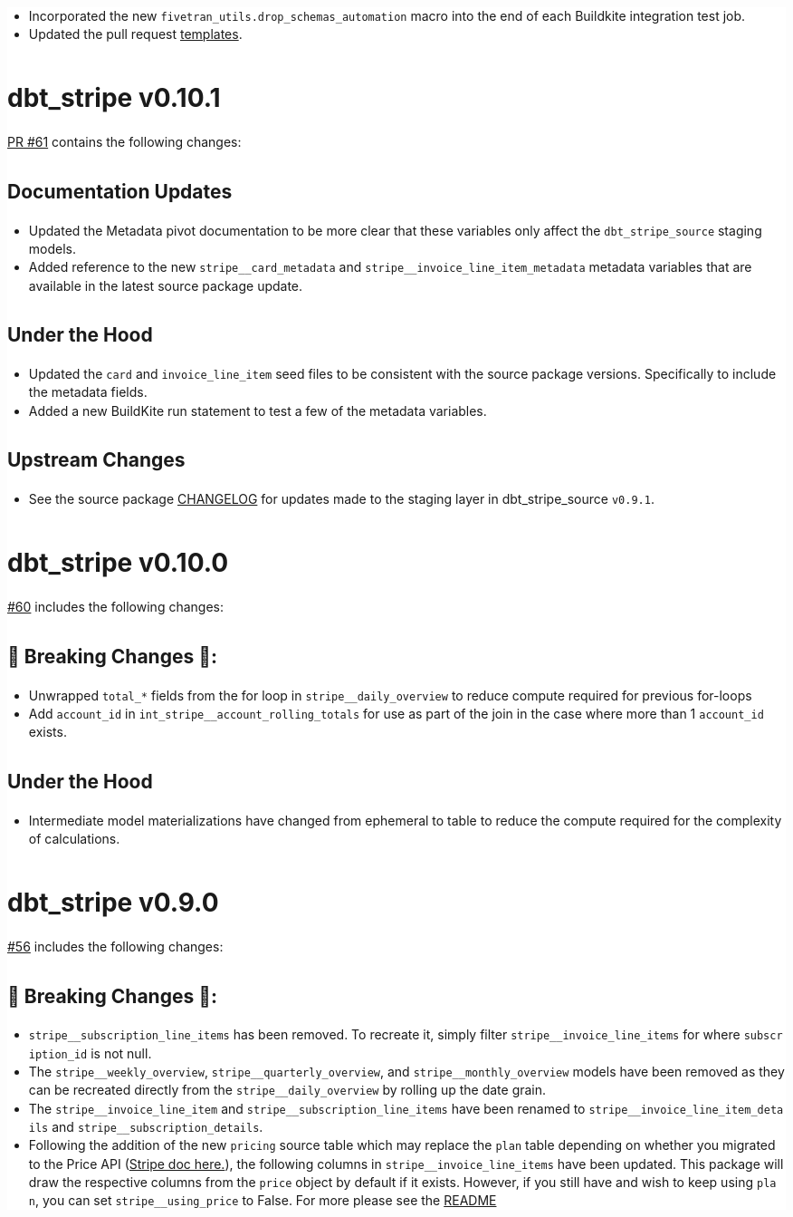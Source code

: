 - Incorporated the new `fivetran_utils.drop_schemas_automation` macro into the end of each Buildkite integration test job.
- Updated the pull request [templates](/.github).

# dbt_stripe v0.10.1
[PR #61](https://github.com/fivetran/dbt_stripe/pull/61) contains the following changes:
## Documentation Updates
- Updated the Metadata pivot documentation to be more clear that these variables only affect the `dbt_stripe_source` staging models.
- Added reference to the new `stripe__card_metadata` and `stripe__invoice_line_item_metadata` metadata variables that are available in the latest source package update.

## Under the Hood
- Updated the `card` and `invoice_line_item` seed files to be consistent with the source package versions. Specifically to include the metadata fields.
- Added a new BuildKite run statement to test a few of the metadata variables.

## Upstream Changes
- See the source package [CHANGELOG](https://github.com/fivetran/dbt_stripe_source/blob/main/CHANGELOG.md) for updates made to the staging layer in dbt_stripe_source `v0.9.1`.

# dbt_stripe v0.10.0
[#60](https://github.com/fivetran/dbt_stripe/pull/60) includes the following changes:
## 🚨 Breaking Changes 🚨:
- Unwrapped `total_*` fields from the for loop in `stripe__daily_overview` to reduce compute required for previous for-loops 
- Add `account_id` in `int_stripe__account_rolling_totals` for use as part of the join in the case where more than 1 `account_id` exists.

## Under the Hood
- Intermediate model materializations have changed from ephemeral to table to reduce the compute required for the complexity of calculations. 

# dbt_stripe v0.9.0

[#56](https://github.com/fivetran/dbt_stripe/pull/56) includes the following changes:
## 🚨 Breaking Changes 🚨:
- `stripe__subscription_line_items` has been removed. To recreate it, simply filter `stripe__invoice_line_items` for where `subscription_id` is not null.
- The `stripe__weekly_overview`, `stripe__quarterly_overview`, and `stripe__monthly_overview` models have been removed as they can be recreated directly from the `stripe__daily_overview` by rolling up the date grain.
- The `stripe__invoice_line_item` and `stripe__subscription_line_items` have been renamed to `stripe__invoice_line_item_details` and `stripe__subscription_details`.
- Following the addition of the new `pricing` source table which may replace the `plan` table depending on whether you migrated to the Price API ([Stripe doc here.](https://stripe.com/docs/billing/migration/migrating-prices)), the following columns in `stripe__invoice_line_items` have been updated. This package will draw the respective columns from the `price` object by default if it exists. However, if you still have and wish to keep using `plan`, you can set `stripe__using_price` to False. For more please see the [README](https://github.com/fivetran/dbt_stripe#leveraging-plan-vs-price-sources)
